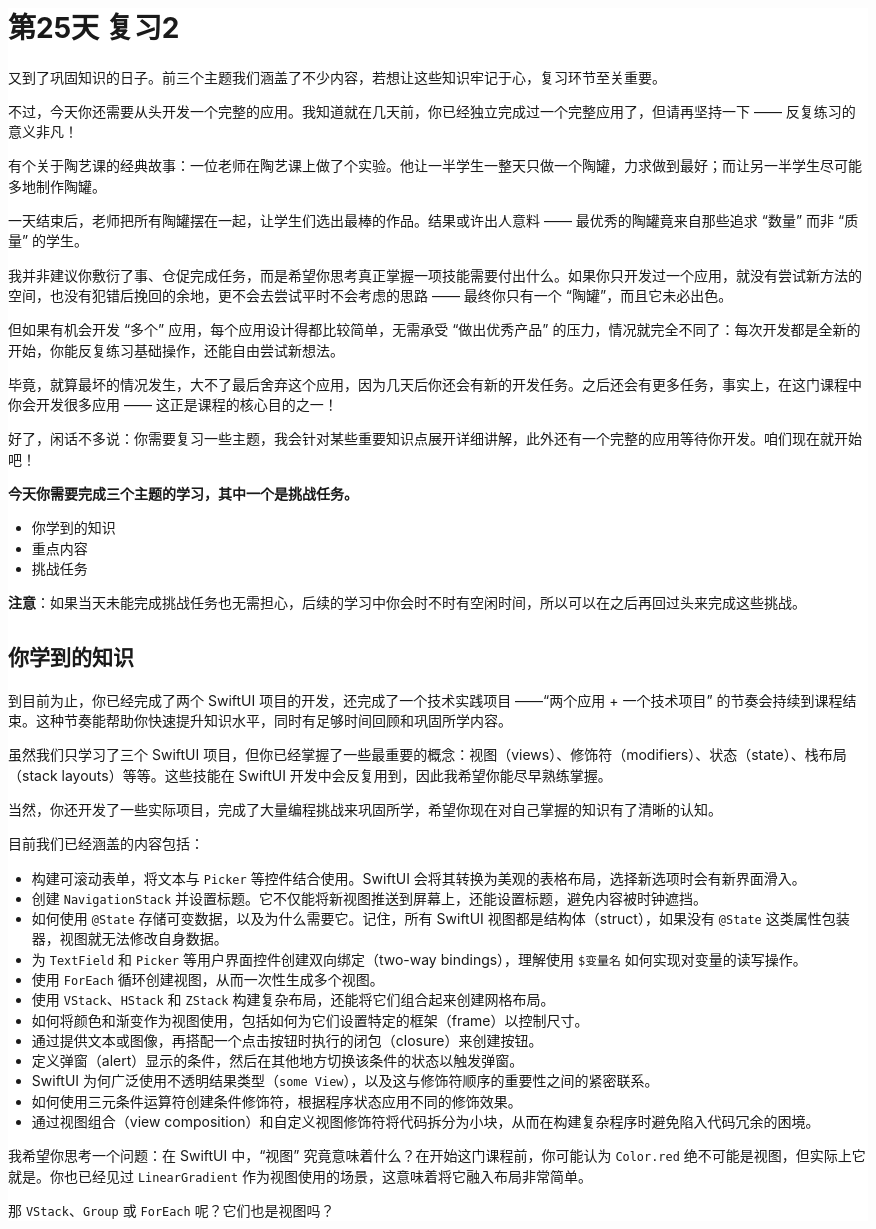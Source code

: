 # 第25天 复习2

又到了巩固知识的日子。前三个主题我们涵盖了不少内容，若想让这些知识牢记于心，复习环节至关重要。

不过，今天你还需要从头开发一个完整的应用。我知道就在几天前，你已经独立完成过一个完整应用了，但请再坚持一下 —— 反复练习的意义非凡！

有个关于陶艺课的经典故事：一位老师在陶艺课上做了个实验。他让一半学生一整天只做一个陶罐，力求做到最好；而让另一半学生尽可能多地制作陶罐。

一天结束后，老师把所有陶罐摆在一起，让学生们选出最棒的作品。结果或许出人意料 —— 最优秀的陶罐竟来自那些追求 “数量” 而非 “质量” 的学生。

我并非建议你敷衍了事、仓促完成任务，而是希望你思考真正掌握一项技能需要付出什么。如果你只开发过一个应用，就没有尝试新方法的空间，也没有犯错后挽回的余地，更不会去尝试平时不会考虑的思路 —— 最终你只有一个 “陶罐”，而且它未必出色。

但如果有机会开发 “多个” 应用，每个应用设计得都比较简单，无需承受 “做出优秀产品” 的压力，情况就完全不同了：每次开发都是全新的开始，你能反复练习基础操作，还能自由尝试新想法。

毕竟，就算最坏的情况发生，大不了最后舍弃这个应用，因为几天后你还会有新的开发任务。之后还会有更多任务，事实上，在这门课程中你会开发很多应用 —— 这正是课程的核心目的之一！

好了，闲话不多说：你需要复习一些主题，我会针对某些重要知识点展开详细讲解，此外还有一个完整的应用等待你开发。咱们现在就开始吧！

**今天你需要完成三个主题的学习，其中一个是挑战任务。**

- 你学到的知识
- 重点内容
- 挑战任务

**注意**：如果当天未能完成挑战任务也无需担心，后续的学习中你会时不时有空闲时间，所以可以在之后再回过头来完成这些挑战。



## 你学到的知识

到目前为止，你已经完成了两个 SwiftUI 项目的开发，还完成了一个技术实践项目 ——“两个应用 + 一个技术项目” 的节奏会持续到课程结束。这种节奏能帮助你快速提升知识水平，同时有足够时间回顾和巩固所学内容。

虽然我们只学习了三个 SwiftUI 项目，但你已经掌握了一些最重要的概念：视图（views）、修饰符（modifiers）、状态（state）、栈布局（stack layouts）等等。这些技能在 SwiftUI 开发中会反复用到，因此我希望你能尽早熟练掌握。

当然，你还开发了一些实际项目，完成了大量编程挑战来巩固所学，希望你现在对自己掌握的知识有了清晰的认知。

目前我们已经涵盖的内容包括：

- 构建可滚动表单，将文本与 `Picker` 等控件结合使用。SwiftUI 会将其转换为美观的表格布局，选择新选项时会有新界面滑入。
- 创建 `NavigationStack` 并设置标题。它不仅能将新视图推送到屏幕上，还能设置标题，避免内容被时钟遮挡。
- 如何使用 `@State` 存储可变数据，以及为什么需要它。记住，所有 SwiftUI 视图都是结构体（struct），如果没有 `@State` 这类属性包装器，视图就无法修改自身数据。
- 为 `TextField` 和 `Picker` 等用户界面控件创建双向绑定（two-way bindings），理解使用 `$变量名` 如何实现对变量的读写操作。
- 使用 `ForEach` 循环创建视图，从而一次性生成多个视图。
- 使用 `VStack`、`HStack` 和 `ZStack` 构建复杂布局，还能将它们组合起来创建网格布局。
- 如何将颜色和渐变作为视图使用，包括如何为它们设置特定的框架（frame）以控制尺寸。
- 通过提供文本或图像，再搭配一个点击按钮时执行的闭包（closure）来创建按钮。
- 定义弹窗（alert）显示的条件，然后在其他地方切换该条件的状态以触发弹窗。
- SwiftUI 为何广泛使用不透明结果类型（`some View`），以及这与修饰符顺序的重要性之间的紧密联系。
- 如何使用三元条件运算符创建条件修饰符，根据程序状态应用不同的修饰效果。
- 通过视图组合（view composition）和自定义视图修饰符将代码拆分为小块，从而在构建复杂程序时避免陷入代码冗余的困境。

我希望你思考一个问题：在 SwiftUI 中，“视图” 究竟意味着什么？在开始这门课程前，你可能认为 `Color.red` 绝不可能是视图，但实际上它就是。你也已经见过 `LinearGradient` 作为视图使用的场景，这意味着将它融入布局非常简单。

那 `VStack`、`Group` 或 `ForEach` 呢？它们也是视图吗？
